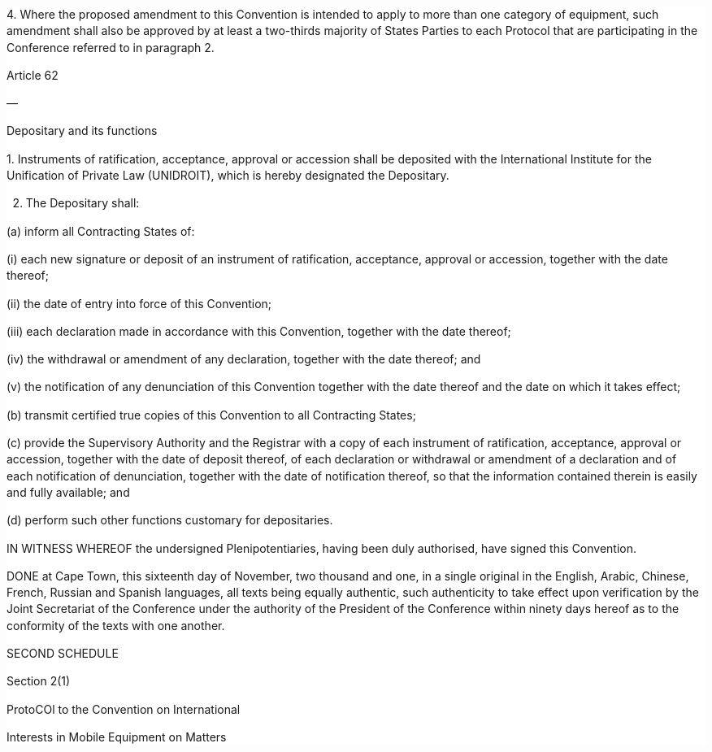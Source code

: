 4\. Where the proposed amendment to this Convention is intended to apply to more than one category of equipment, such amendment shall also be approved by at least a two-thirds majority of States Parties to each Protocol that are participating in the Conference referred to in paragraph 2.

Article 62

—

Depositary and its functions

1\. Instruments of ratification, acceptance, approval or accession shall be deposited with the International Institute for the Unification of Private Law (UNIDROIT), which is hereby designated the Depositary.

2. The Depositary shall:

(a) inform all Contracting States of:

(i) each new signature or deposit of an instrument of ratification, acceptance, approval or accession, together with the date thereof;

(ii) the date of entry into force of this Convention;

(iii) each declaration made in accordance with this Convention, together with the date thereof;

(iv) the withdrawal or amendment of any declaration, together with the date thereof; and

(v) the notification of any denunciation of this Convention together with the date thereof and the date on which it takes effect;

(b) transmit certified true copies of this Convention to all Contracting States;

(c) provide the Supervisory Authority and the Registrar with a copy of each instrument of ratification, acceptance, approval or accession, together with the date of deposit thereof, of each declaration or withdrawal or amendment of a declaration and of each notification of denunciation, together with the date of notification thereof, so that the information contained therein is easily and fully available; and

(d) perform such other functions customary for depositaries.

IN WITNESS WHEREOF the undersigned Plenipotentiaries, having been duly authorised, have signed this Convention.

DONE at Cape Town, this sixteenth day of November, two thousand and one, in a single original in the English, Arabic, Chinese, French, Russian and Spanish languages, all texts being equally authentic, such authenticity to take effect upon verification by the Joint Secretariat of the Conference under the authority of the President of the Conference within ninety days hereof as to the conformity of the texts with one another.

SECOND SCHEDULE

Section 2(1)

ProtoCOl to the Convention on International




Interests in Mobile Equipment on Matters



